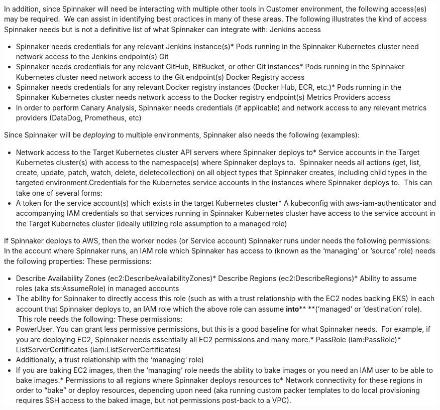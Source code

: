 In addition, since Spinnaker will need be interacting with multiple other tools in Customer environment, the following access(es) may be required.  We can assist in identifying best practices in many of these areas. The following illustrates the kind of access Spinnaker needs but is not a definitive list of what Spinnaker can integrate with:
Jenkins access
* Spinnaker needs credentials for any relevant Jenkins instance(s)* Pods running in the Spinnaker Kubernetes cluster need network access to the Jenkins endpoint(s)
Git
* Spinnaker needs credentials for any relevant GitHub, BitBucket, or other Git instances* Pods running in the Spinnaker Kubernetes cluster need network access to the Git endpoint(s)
Docker Registry access
* Spinnaker needs credentials for any relevant Docker registry instances (Docker Hub, ECR, etc.)* Pods running in the Spinnaker Kubernetes cluster needs network access to the Docker registry endpoint(s)
Metrics Providers access
* In order to perform Canary Analysis, Spinnaker needs credentials (if applicable) and network access to any relevant metrics providers (DataDog, Prometheus, etc)

Since Spinnaker will be *deploying* to multiple environments, Spinnaker also needs the following (examples):
* Network access to the Target Kubernetes cluster API servers where Spinnaker deploys to* Service accounts in the Target Kubernetes cluster(s) with access to the namespace(s) where Spinnaker deploys to.  Spinnaker needs all actions (get, list, create, update, patch, watch, delete, deletecollection) on all object types that Spinnaker creates, including child types in the targeted environment.Credentials for the Kubernetes service accounts in the instances where Spinnaker deploys to.  This can take one of several forms:
* A token for the service account(s) which exists in the target Kubernetes cluster* A kubeconfig with aws-iam-authenticator and accompanying IAM credentials so that services running in Spinnaker Kubernetes cluster have access to the service account in the Target Kubernetes cluster (ideally utilizing role assumption to a managed role)

If Spinnaker deploys to AWS, then the worker nodes (or Service account) Spinnaker runs under needs the following permissions:
In the account where Spinnaker runs, an IAM role which Spinnaker has access to (known as the ‘managing’ or ‘source’ role) needs the following properties:
These permissions:
* Describe Availability Zones (ec2:DescribeAvailabilityZones)* Describe Regions (ec2:DescribeRegions)* Ability to assume roles (aka sts:AssumeRole) in managed accounts
* The ability for Spinnaker to directly access this role (such as with a trust relationship with the EC2 nodes backing EKS)
In each account that Spinnaker deploys to, an IAM role which the above role can assume **into**** **(‘managed’ or ‘destination’ role).  This role needs the following:
These permissions:
* PowerUser. You can grant less permissive permissions, but this is a good baseline for what Spinnaker needs.  For example, if you are deploying EC2, Spinnaker needs essentially all EC2 permissions and many more.* PassRole (iam:PassRole)* ListServerCertificates (iam:ListServerCertificates)
* Additionally, a trust relationship with the ‘managing’ role)
* If you are baking EC2 images, then the ‘managing’ role needs the ability to bake images or you need an IAM user to be able to bake images.* Permissions to all regions where Spinnaker deploys resources to* Network connectivity for these regions in order to “bake” or deploy resources, depending upon need (aka running custom packer templates to do local provisioning requires SSH access to the baked image, but not permissions post-back to a VPC).

